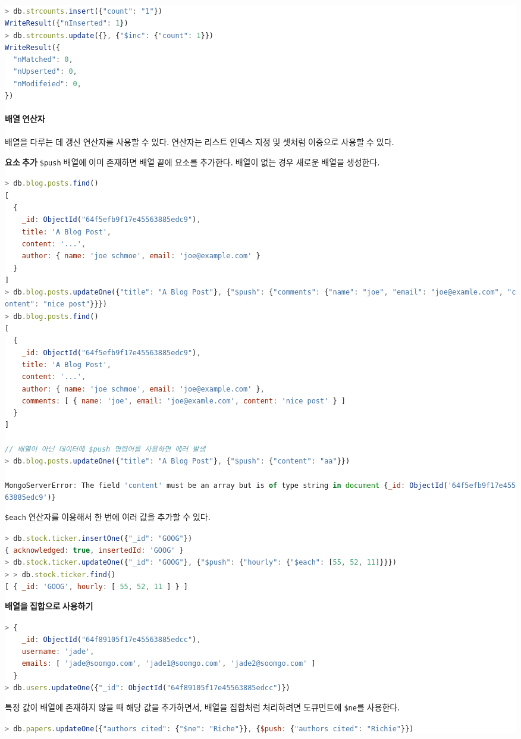 
```javascript
> db.strcounts.insert({"count": "1"})
WriteResult({"nInserted": 1})
> db.strcounts.update({}, {"$inc": {"count": 1}})
WriteResult({
  "nMatched": 0,
  "nUpserted": 0,
  "nModifeied": 0,
})
```
#### 배열 연산자
배열을 다루는 데 갱신 연산자를 사용할 수 있다. 연산자는 리스트 인덱스 지정 및 셋처럼 이중으로 사용할 수 있다.

**요소 추가**
`$push` 배열에 이미 존재하면 배열 끝에 요소를 추가한다. 배열이 없는 경우 새로운 배열을 생성한다.
```javascript
> db.blog.posts.find()
[
  {
    _id: ObjectId("64f5efb9f17e45563885edc9"),
    title: 'A Blog Post',
    content: '...',
    author: { name: 'joe schmoe', email: 'joe@example.com' }
  }
]
> db.blog.posts.updateOne({"title": "A Blog Post"}, {"$push": {"comments": {"name": "joe", "email": "joe@examle.com", "content": "nice post"}}})
> db.blog.posts.find()
[
  {
    _id: ObjectId("64f5efb9f17e45563885edc9"),
    title: 'A Blog Post',
    content: '...',
    author: { name: 'joe schmoe', email: 'joe@example.com' },
    comments: [ { name: 'joe', email: 'joe@examle.com', content: 'nice post' } ]
  }
]

// 배열이 아닌 데이터에 $push 명령어를 사용하면 에러 발생
> db.blog.posts.updateOne({"title": "A Blog Post"}, {"$push": {"content": "aa"}})

MongoServerError: The field 'content' must be an array but is of type string in document {_id: ObjectId('64f5efb9f17e45563885edc9')}
```

`$each` 연산자를 이용해서 한 번에 여러 값을 추가할 수 있다.
```javascript
> db.stock.ticker.insertOne({"_id": "GOOG"})
{ acknowledged: true, insertedId: 'GOOG' }
> db.stock.ticker.updateOne({"_id": "GOOG"}, {"$push": {"hourly": {"$each": [55, 52, 11]}}})
> > db.stock.ticker.find()
[ { _id: 'GOOG', hourly: [ 55, 52, 11 ] } ]
```
**배열을 집합으로 사용하기**
```javascript
> {
    _id: ObjectId("64f89105f17e45563885edcc"),
    username: 'jade',
    emails: [ 'jade@soomgo.com', 'jade1@soomgo.com', 'jade2@soomgo.com' ]
  }
> db.users.updateOne({"_id": ObjectId("64f89105f17e45563885edcc")})
```
특정 값이 배열에 존재하지 않을 때 해당 값을 추가하면서, 배열을 집합처럼 처리하려면 도큐먼트에 `$ne`를 사용한다. 
```javascript
> db.papers.updateOne({"authors cited": {"$ne": "Riche"}}, {$push: {"authors cited": "Richie"}})
```